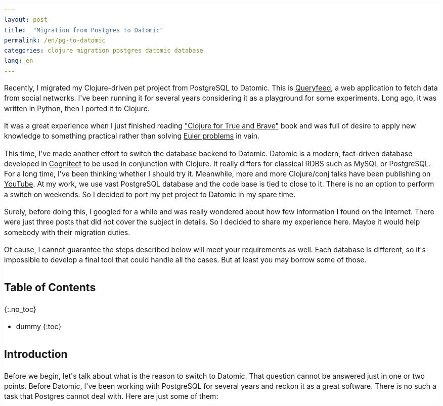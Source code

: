 ```yaml
---
layout: post
title:  "Migration from Postgres to Datomic"
permalink: /en/pg-to-datomic
categories: clojure migration postgres datomic database
lang: en
---
```


[queryfeed]: https://queryfeed.net/

[clojure-true-brave]: http://www.braveclojure.com/

Recently, I migrated my Clojure-driven pet project from PostgreSQL to
Datomic. This is [Queryfeed][queryfeed], a web application to fetch data from
social networks. I've been running it for several years considering it as a
playground for some experiments. Long ago, it was written in Python, then I
ported it to Clojure.

[euler]: https://projecteuler.net/

It was a great experience when I just finished
reading ["Clojure for True and Brave"][clojure-true-brave] book and was full of
desire to apply new knowledge to something practical rather than
solving [Euler problems][euler] in vain.

[cognitect]: https://cognitect.com

[clojure-tv]: https://www.youtube.com/user/ClojureTV

This time, I've made another effort to switch the database backend to
Datomic. Datomic is a modern, fact-driven database developed
in [Cognitect][cognitect] to be used in conjunction with Clojure. It really
differs for classical RDBS such as MySQL or PostgreSQL. For a long time, I've
been thinking whether I should try it. Meanwhile, more and more Clojure/conj
talks have been publishing on [YouTube][clojure-tv]. At my work, we use vast
PostgreSQL database and the code base is tied to close to it. There is no an
option to perform a switch on weekends. So I decided to port my pet project to
Datomic in my spare time.

Surely, before doing this, I googled for a while and was really wondered about
how few information I found on the Internet. There were just three posts that
did not cover the subject in details. So I decided to share my experience
here. Maybe it would help somebody with their migration duties.

Of cause, I cannot guarantee the steps described below will meet your
requirements as well. Each database is different, so it's impossible to develop
a final tool that could handle all the cases. But at least you may borrow some
of those.

## Table of Contents
{:.no_toc}

* dummy
{:toc}

## Introduction

Before we begin, let's talk about what is the reason to switch to Datomic. That
question cannot be answered just in one or two points. Before Datomic, I've been
working with PostgreSQL for several years and reckon it as a great
software. There is no such a task that Postgres cannot deal with. Here are just
some of them:


[docs]: http://docs.datomic.com/
[kindle-send]: https://chrome.google.com/webstore/detail/send-to-kindle-for-google/cgdjpilhipecahhcilnafpblkieebhea?hl=en
[my-datomic]: https://my.datomic.com/
[lein-gpg]: https://github.com/technomancy/leiningen/blob/master/doc/GPG.md
[peer-lib]: http://docs.datomic.com/integrating-peer-lib.html
[run-transactor]: http://docs.datomic.com/run-transactor.html
[pg-setup]: http://docs.datomic.com/storage.html#sql-database
[schema]: http://docs.datomic.com/schema.html
[ipn]: https://developer.paypal.com/docs/classic/products/instant-payment-notification/
[hugsql]: https://github.com/layerware/hugsql
[yesql]: https://github.com/krisajenkins/yesql
[luminus]: http://www.luminusweb.net/
[transactor]: http://docs.datomic.com/run-transactor.html
[aws-s3]: https://aws.amazon.com/s3